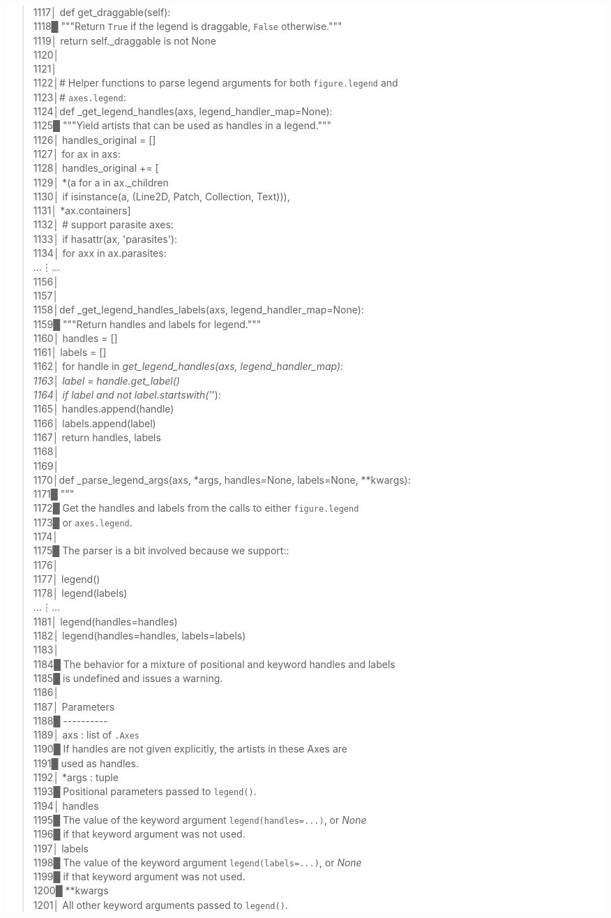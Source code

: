 > 1117│    def get_draggable(self):  
> 1118█        """Return ``True`` if the legend is draggable, ``False`` otherwise."""  
> 1119│        return self._draggable is not None  
> 1120│  
> 1121│  
> 1122│# Helper functions to parse legend arguments for both `figure.legend` and  
> 1123│# `axes.legend`:  
> 1124│def _get_legend_handles(axs, legend_handler_map=None):  
> 1125█    """Yield artists that can be used as handles in a legend."""  
> 1126│    handles_original = []  
> 1127│    for ax in axs:  
> 1128│        handles_original += [  
> 1129│            *(a for a in ax._children  
> 1130│              if isinstance(a, (Line2D, Patch, Collection, Text))),  
> 1131│            *ax.containers]  
> 1132│        # support parasite axes:  
> 1133│        if hasattr(ax, 'parasites'):  
> 1134│            for axx in ax.parasites:  
> ...⋮...  
> 1156│  
> 1157│  
> 1158│def _get_legend_handles_labels(axs, legend_handler_map=None):  
> 1159█    """Return handles and labels for legend."""  
> 1160│    handles = []  
> 1161│    labels = []  
> 1162│    for handle in _get_legend_handles(axs, legend_handler_map):  
> 1163│        label = handle.get_label()  
> 1164│        if label and not label.startswith('_'):  
> 1165│            handles.append(handle)  
> 1166│            labels.append(label)  
> 1167│    return handles, labels  
> 1168│  
> 1169│  
> 1170│def _parse_legend_args(axs, *args, handles=None, labels=None, **kwargs):  
> 1171█    """  
> 1172█    Get the handles and labels from the calls to either ``figure.legend``  
> 1173█    or ``axes.legend``.  
> 1174│  
> 1175█    The parser is a bit involved because we support::  
> 1176│  
> 1177│        legend()  
> 1178│        legend(labels)  
> ...⋮...  
> 1181│        legend(handles=handles)  
> 1182│        legend(handles=handles, labels=labels)  
> 1183│  
> 1184█    The behavior for a mixture of positional and keyword handles and labels  
> 1185█    is undefined and issues a warning.  
> 1186│  
> 1187│    Parameters  
> 1188█    ----------  
> 1189│    axs : list of `.Axes`  
> 1190█        If handles are not given explicitly, the artists in these Axes are  
> 1191█        used as handles.  
> 1192│    *args : tuple  
> 1193█        Positional parameters passed to ``legend()``.  
> 1194│    handles  
> 1195█        The value of the keyword argument ``legend(handles=...)``, or *None*  
> 1196█        if that keyword argument was not used.  
> 1197│    labels  
> 1198█        The value of the keyword argument ``legend(labels=...)``, or *None*  
> 1199█        if that keyword argument was not used.  
> 1200█    **kwargs  
> 1201│        All other keyword arguments passed to ``legend()``.  